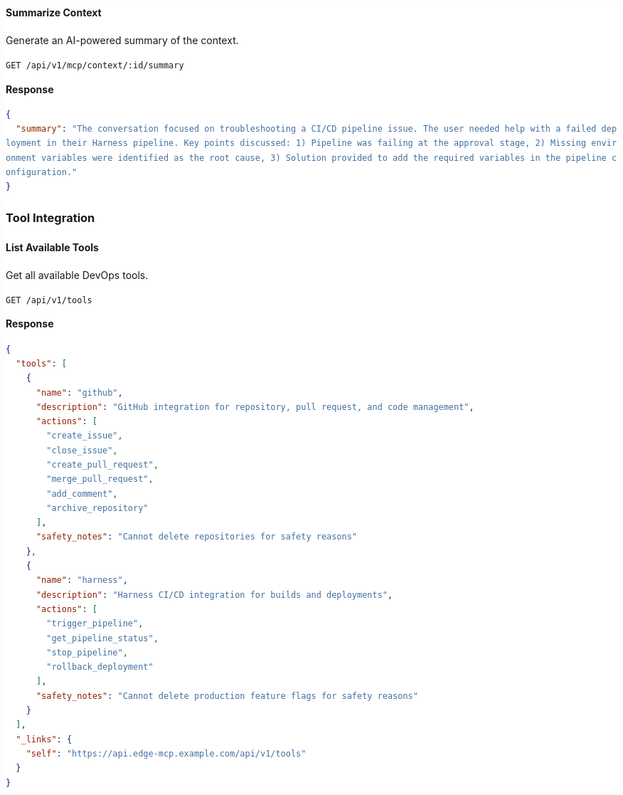 #### Summarize Context

Generate an AI-powered summary of the context.

```http
GET /api/v1/mcp/context/:id/summary
```

**Response**
```json
{
  "summary": "The conversation focused on troubleshooting a CI/CD pipeline issue. The user needed help with a failed deployment in their Harness pipeline. Key points discussed: 1) Pipeline was failing at the approval stage, 2) Missing environment variables were identified as the root cause, 3) Solution provided to add the required variables in the pipeline configuration."
}
```

### Tool Integration

#### List Available Tools

Get all available DevOps tools.

```http
GET /api/v1/tools
```

**Response**
```json
{
  "tools": [
    {
      "name": "github",
      "description": "GitHub integration for repository, pull request, and code management",
      "actions": [
        "create_issue",
        "close_issue",
        "create_pull_request",
        "merge_pull_request",
        "add_comment",
        "archive_repository"
      ],
      "safety_notes": "Cannot delete repositories for safety reasons"
    },
    {
      "name": "harness",
      "description": "Harness CI/CD integration for builds and deployments",
      "actions": [
        "trigger_pipeline",
        "get_pipeline_status",
        "stop_pipeline",
        "rollback_deployment"
      ],
      "safety_notes": "Cannot delete production feature flags for safety reasons"
    }
  ],
  "_links": {
    "self": "https://api.edge-mcp.example.com/api/v1/tools"
  }
}
```
